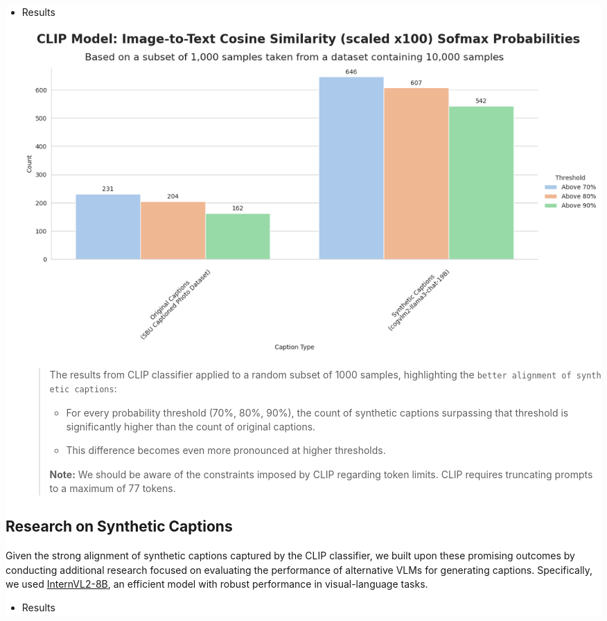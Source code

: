 - Results

  ![probability_thresholds_1000](./images/probability_thresholds_1000.png)

  > The results from CLIP classifier applied to a random subset of 1000 samples, highlighting the `better alignment of synthetic captions`:
  >
  > - For every probability threshold (70%, 80%, 90%), the count of synthetic captions surpassing that threshold is significantly higher than the count of original captions.
  >
  > - This difference becomes even more pronounced at higher thresholds.
  >
  >   
  >
  > **Note:** We should be aware of the constraints imposed by CLIP regarding token limits. CLIP requires truncating prompts to a maximum of 77 tokens.

## Research on Synthetic Captions

Given the strong alignment of synthetic captions captured by the CLIP classifier, we built upon these promising outcomes by conducting additional research focused on evaluating the performance of alternative VLMs for generating captions. Specifically, we used [InternVL2-8B](https://huggingface.co/OpenGVLab/InternVL2-8B), an efficient model with robust performance in visual-language tasks.

- Results
